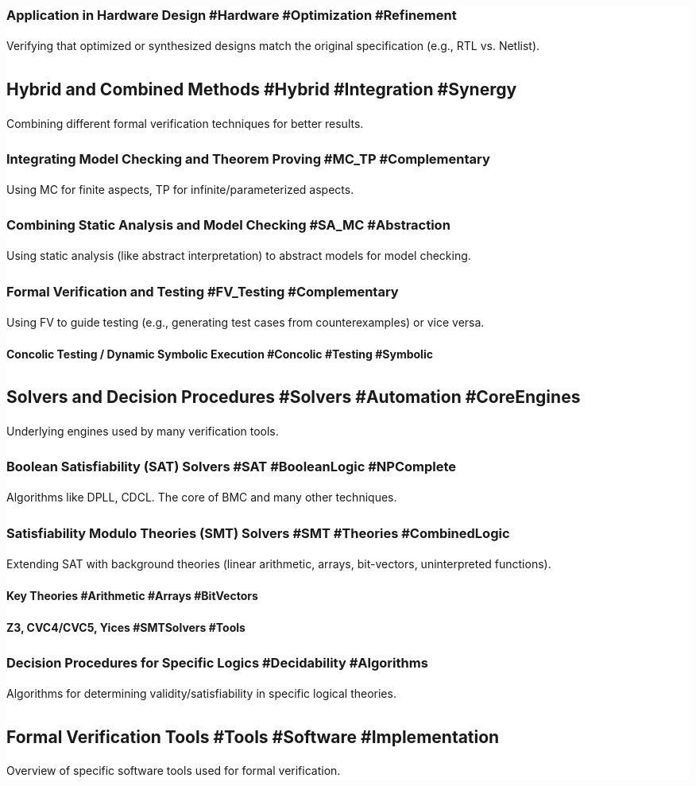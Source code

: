 ### Application in Hardware Design #Hardware #Optimization #Refinement
Verifying that optimized or synthesized designs match the original specification (e.g., RTL vs. Netlist).

## Hybrid and Combined Methods #Hybrid #Integration #Synergy
Combining different formal verification techniques for better results.

### Integrating Model Checking and Theorem Proving #MC_TP #Complementary
Using MC for finite aspects, TP for infinite/parameterized aspects.

### Combining Static Analysis and Model Checking #SA_MC #Abstraction
Using static analysis (like abstract interpretation) to abstract models for model checking.

### Formal Verification and Testing #FV_Testing #Complementary
Using FV to guide testing (e.g., generating test cases from counterexamples) or vice versa.
#### Concolic Testing / Dynamic Symbolic Execution #Concolic #Testing #Symbolic

## Solvers and Decision Procedures #Solvers #Automation #CoreEngines
Underlying engines used by many verification tools.

### Boolean Satisfiability (SAT) Solvers #SAT #BooleanLogic #NPComplete
Algorithms like DPLL, CDCL. The core of BMC and many other techniques.

### Satisfiability Modulo Theories (SMT) Solvers #SMT #Theories #CombinedLogic
Extending SAT with background theories (linear arithmetic, arrays, bit-vectors, uninterpreted functions).
#### Key Theories #Arithmetic #Arrays #BitVectors
#### Z3, CVC4/CVC5, Yices #SMTSolvers #Tools

### Decision Procedures for Specific Logics #Decidability #Algorithms
Algorithms for determining validity/satisfiability in specific logical theories.

## Formal Verification Tools #Tools #Software #Implementation
Overview of specific software tools used for formal verification.
